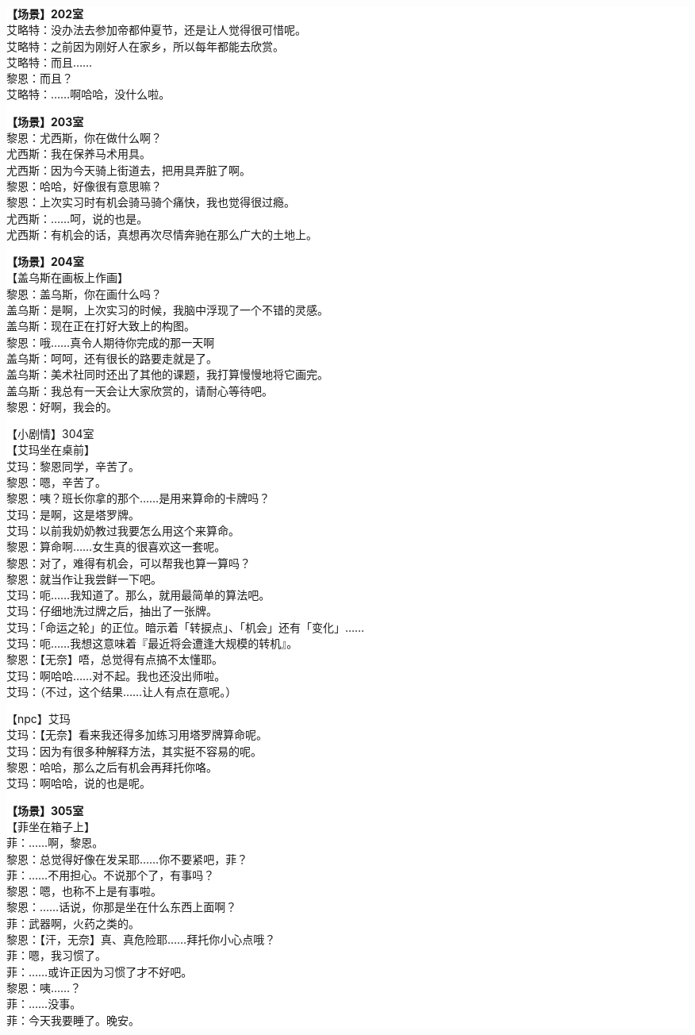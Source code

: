   
**【场景】202室**  
艾略特：没办法去参加帝都仲夏节，还是让人觉得很可惜呢。  
艾略特：之前因为刚好人在家乡，所以每年都能去欣赏。  
艾略特：而且……  
黎恩：而且？  
艾略特：……啊哈哈，没什么啦。  
  
**【场景】203室**  
黎恩：尤西斯，你在做什么啊？  
尤西斯：我在保养马术用具。  
尤西斯：因为今天骑上街道去，把用具弄脏了啊。  
黎恩：哈哈，好像很有意思嘛？  
黎恩：上次实习时有机会骑马骑个痛快，我也觉得很过瘾。  
尤西斯：……呵，说的也是。  
尤西斯：有机会的话，真想再次尽情奔驰在那么广大的土地上。  
  
**【场景】204室**  
【盖乌斯在画板上作画】  
黎恩：盖乌斯，你在画什么吗？  
盖乌斯：是啊，上次实习的时候，我脑中浮现了一个不错的灵感。  
盖乌斯：现在正在打好大致上的构图。  
黎恩：哦……真令人期待你完成的那一天啊  
盖乌斯：呵呵，还有很长的路要走就是了。  
盖乌斯：美术社同时还出了其他的课题，我打算慢慢地将它画完。  
盖乌斯：我总有一天会让大家欣赏的，请耐心等待吧。  
黎恩：好啊，我会的。  
  
【小剧情】304室  
【艾玛坐在桌前】  
艾玛：黎恩同学，辛苦了。  
黎恩：嗯，辛苦了。  
黎恩：咦？班长你拿的那个……是用来算命的卡牌吗？  
艾玛：是啊，这是塔罗牌。  
艾玛：以前我奶奶教过我要怎么用这个来算命。  
黎恩：算命啊……女生真的很喜欢这一套呢。  
黎恩：对了，难得有机会，可以帮我也算一算吗？  
黎恩：就当作让我尝鲜一下吧。  
艾玛：呃……我知道了。那么，就用最简单的算法吧。  
艾玛：仔细地洗过牌之后，抽出了一张牌。  
艾玛：「命运之轮」的正位。暗示着「转捩点」、「机会」还有「变化」……  
艾玛：呃……我想这意味着『最近将会遭逢大规模的转机』。  
黎恩：【无奈】唔，总觉得有点搞不太懂耶。  
艾玛：啊哈哈……对不起。我也还没出师啦。  
艾玛：（不过，这个结果……让人有点在意呢。）  
  
【npc】艾玛  
艾玛：【无奈】看来我还得多加练习用塔罗牌算命呢。  
艾玛：因为有很多种解释方法，其实挺不容易的呢。  
黎恩：哈哈，那么之后有机会再拜托你咯。  
艾玛：啊哈哈，说的也是呢。  
  
**【场景】305室**  
【菲坐在箱子上】  
菲：……啊，黎恩。  
黎恩：总觉得好像在发呆耶……你不要紧吧，菲？  
菲：……不用担心。不说那个了，有事吗？  
黎恩：嗯，也称不上是有事啦。  
黎恩：……话说，你那是坐在什么东西上面啊？  
菲：武器啊，火药之类的。  
黎恩：【汗，无奈】真、真危险耶……拜托你小心点哦？  
菲：嗯，我习惯了。  
菲：……或许正因为习惯了才不好吧。  
黎恩：咦……？  
菲：……没事。  
菲：今天我要睡了。晚安。  